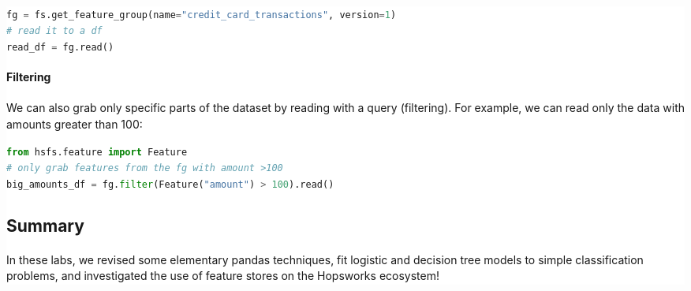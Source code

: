 ```python
fg = fs.get_feature_group(name="credit_card_transactions", version=1)
# read it to a df
read_df = fg.read()
```

#### Filtering
We can also grab only specific parts of the dataset by reading with a query (filtering). For example, we can read only the data with amounts greater than 100:

```python
from hsfs.feature import Feature
# only grab features from the fg with amount >100
big_amounts_df = fg.filter(Feature("amount") > 100).read()
```

## Summary
In these labs, we revised some elementary pandas techniques, fit logistic and decision tree models to simple classification problems, and investigated the use of feature stores on the Hopsworks ecosystem!